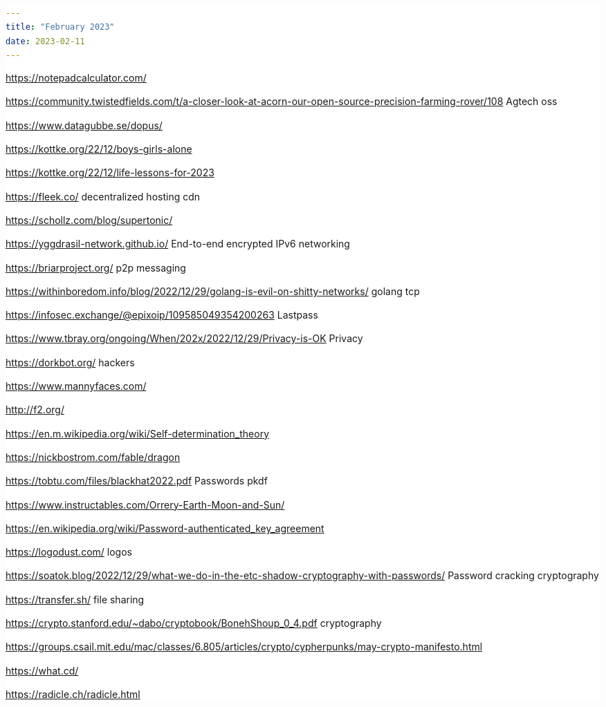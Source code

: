 ```yaml
---
title: "February 2023"
date: 2023-02-11
---
```


https://notepadcalculator.com/

https://community.twistedfields.com/t/a-closer-look-at-acorn-our-open-source-precision-farming-rover/108 Agtech oss

https://www.datagubbe.se/dopus/

https://kottke.org/22/12/boys-girls-alone

https://kottke.org/22/12/life-lessons-for-2023

https://fleek.co/ decentralized hosting cdn

https://schollz.com/blog/supertonic/

https://yggdrasil-network.github.io/ End-to-end encrypted IPv6 networking

https://briarproject.org/ p2p messaging

https://withinboredom.info/blog/2022/12/29/golang-is-evil-on-shitty-networks/ golang tcp

https://infosec.exchange/@epixoip/109585049354200263 Lastpass

https://www.tbray.org/ongoing/When/202x/2022/12/29/Privacy-is-OK Privacy

https://dorkbot.org/ hackers

https://www.mannyfaces.com/

http://f2.org/

https://en.m.wikipedia.org/wiki/Self-determination_theory

https://nickbostrom.com/fable/dragon

https://tobtu.com/files/blackhat2022.pdf Passwords pkdf

https://www.instructables.com/Orrery-Earth-Moon-and-Sun/

https://en.wikipedia.org/wiki/Password-authenticated_key_agreement

https://logodust.com/ logos

https://soatok.blog/2022/12/29/what-we-do-in-the-etc-shadow-cryptography-with-passwords/ Password cracking cryptography

https://transfer.sh/ file sharing

https://crypto.stanford.edu/~dabo/cryptobook/BonehShoup_0_4.pdf cryptography

https://groups.csail.mit.edu/mac/classes/6.805/articles/crypto/cypherpunks/may-crypto-manifesto.html

https://what.cd/

https://radicle.ch/radicle.html
